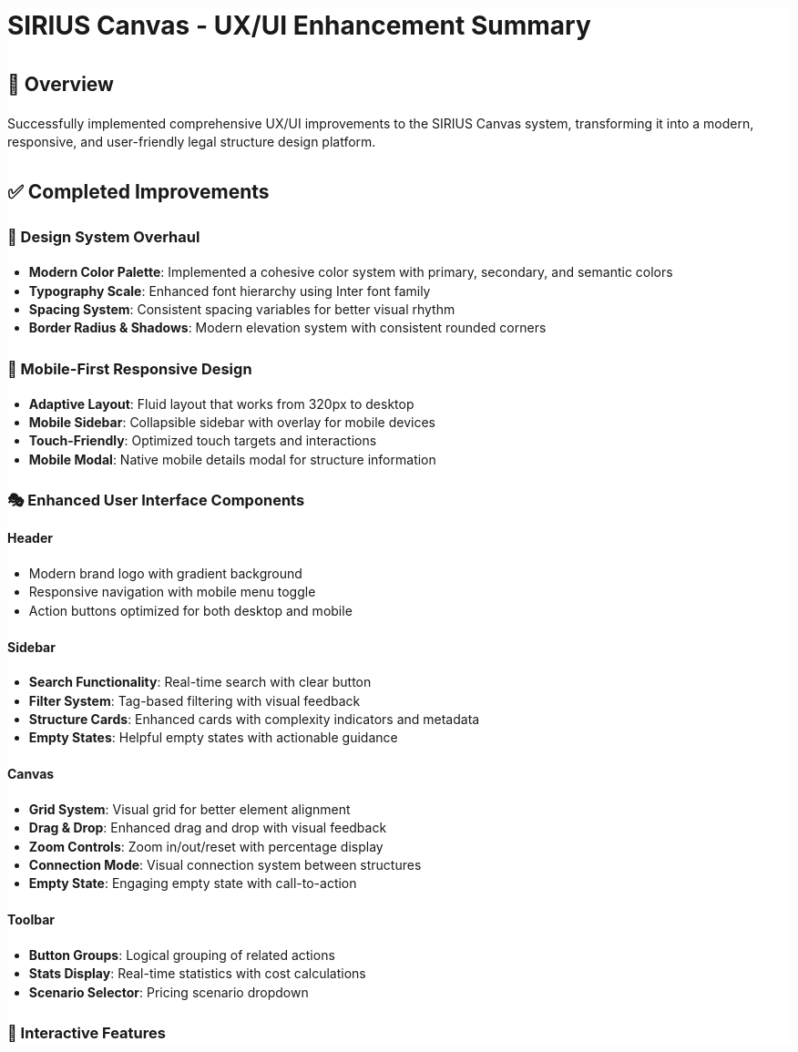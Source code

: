 # SIRIUS Canvas - UX/UI Enhancement Summary

## 🎯 Overview
Successfully implemented comprehensive UX/UI improvements to the SIRIUS Canvas system, transforming it into a modern, responsive, and user-friendly legal structure design platform.

## ✅ Completed Improvements

### 🎨 Design System Overhaul
- **Modern Color Palette**: Implemented a cohesive color system with primary, secondary, and semantic colors
- **Typography Scale**: Enhanced font hierarchy using Inter font family
- **Spacing System**: Consistent spacing variables for better visual rhythm
- **Border Radius & Shadows**: Modern elevation system with consistent rounded corners

### 📱 Mobile-First Responsive Design
- **Adaptive Layout**: Fluid layout that works from 320px to desktop
- **Mobile Sidebar**: Collapsible sidebar with overlay for mobile devices
- **Touch-Friendly**: Optimized touch targets and interactions
- **Mobile Modal**: Native mobile details modal for structure information

### 🎭 Enhanced User Interface Components

#### Header
- Modern brand logo with gradient background
- Responsive navigation with mobile menu toggle
- Action buttons optimized for both desktop and mobile

#### Sidebar
- **Search Functionality**: Real-time search with clear button
- **Filter System**: Tag-based filtering with visual feedback
- **Structure Cards**: Enhanced cards with complexity indicators and metadata
- **Empty States**: Helpful empty states with actionable guidance

#### Canvas
- **Grid System**: Visual grid for better element alignment
- **Drag & Drop**: Enhanced drag and drop with visual feedback
- **Zoom Controls**: Zoom in/out/reset with percentage display
- **Connection Mode**: Visual connection system between structures
- **Empty State**: Engaging empty state with call-to-action

#### Toolbar
- **Button Groups**: Logical grouping of related actions
- **Stats Display**: Real-time statistics with cost calculations
- **Scenario Selector**: Pricing scenario dropdown

### 🔄 Interactive Features
